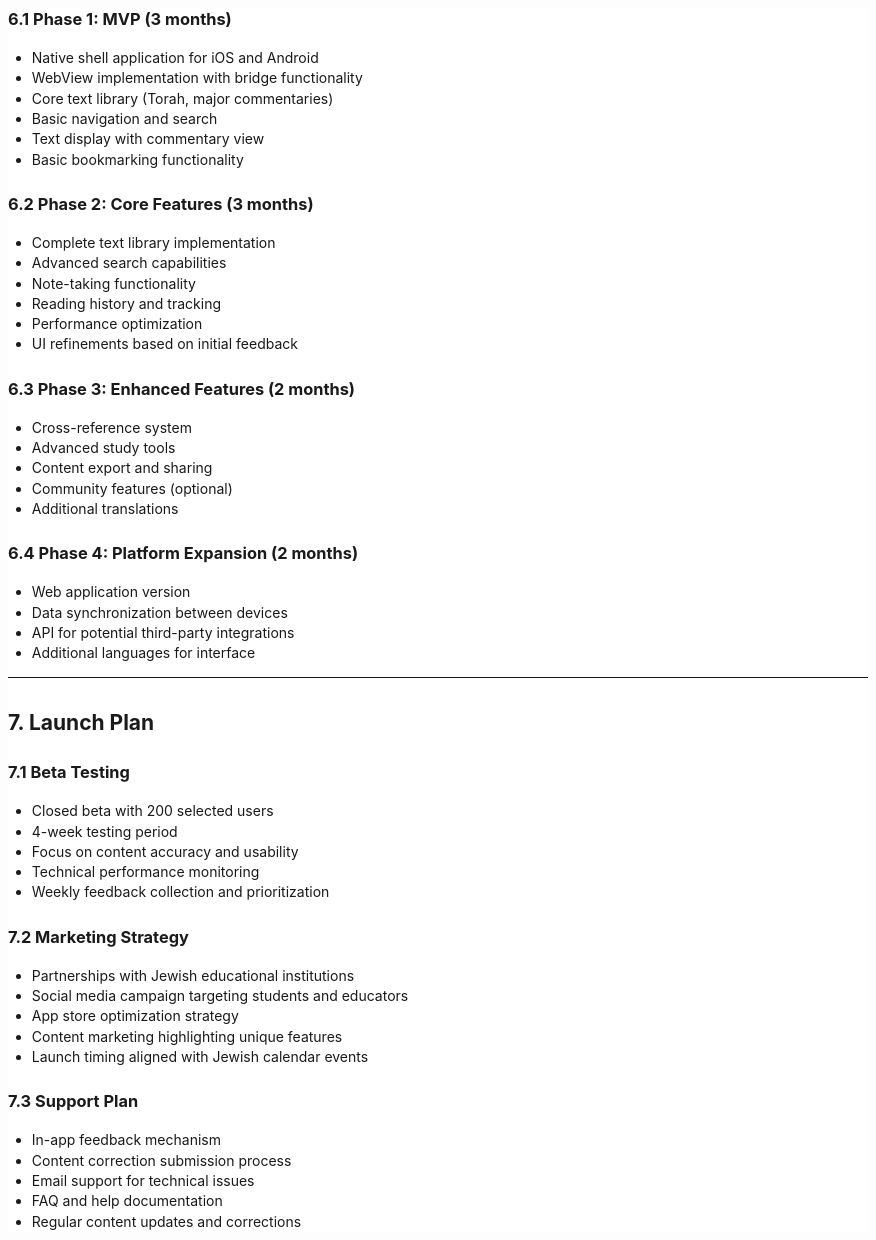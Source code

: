 ### 6.1 Phase 1: MVP (3 months)
- Native shell application for iOS and Android
- WebView implementation with bridge functionality
- Core text library (Torah, major commentaries)
- Basic navigation and search
- Text display with commentary view
- Basic bookmarking functionality

### 6.2 Phase 2: Core Features (3 months)
- Complete text library implementation
- Advanced search capabilities
- Note-taking functionality
- Reading history and tracking
- Performance optimization
- UI refinements based on initial feedback

### 6.3 Phase 3: Enhanced Features (2 months)
- Cross-reference system
- Advanced study tools
- Content export and sharing
- Community features (optional)
- Additional translations

### 6.4 Phase 4: Platform Expansion (2 months)
- Web application version
- Data synchronization between devices
- API for potential third-party integrations
- Additional languages for interface

---

## 7. Launch Plan

### 7.1 Beta Testing
- Closed beta with 200 selected users
- 4-week testing period
- Focus on content accuracy and usability
- Technical performance monitoring
- Weekly feedback collection and prioritization

### 7.2 Marketing Strategy
- Partnerships with Jewish educational institutions
- Social media campaign targeting students and educators
- App store optimization strategy
- Content marketing highlighting unique features
- Launch timing aligned with Jewish calendar events

### 7.3 Support Plan
- In-app feedback mechanism
- Content correction submission process
- Email support for technical issues
- FAQ and help documentation
- Regular content updates and corrections
